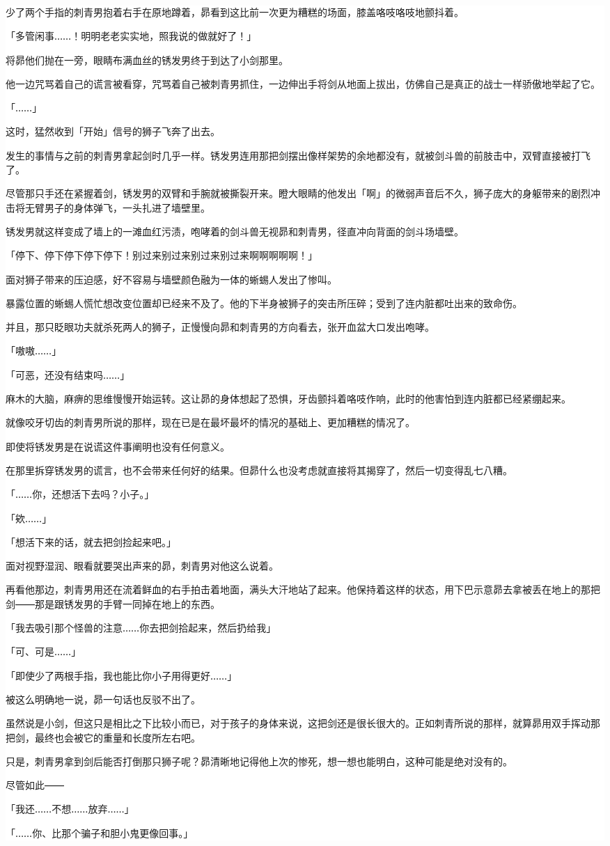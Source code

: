 少了两个手指的刺青男抱着右手在原地蹲着，昴看到这比前一次更为糟糕的场面，膝盖咯吱咯吱地颤抖着。

「多管闲事……！明明老老实实地，照我说的做就好了！」

将昴他们抛在一旁，眼睛布满血丝的锈发男终于到达了小剑那里。

他一边咒骂着自己的谎言被看穿，咒骂着自己被刺青男抓住，一边伸出手将剑从地面上拔出，仿佛自己是真正的战士一样骄傲地举起了它。

「……」

这时，猛然收到「开始」信号的狮子飞奔了出去。

发生的事情与之前的刺青男拿起剑时几乎一样。锈发男连用那把剑摆出像样架势的余地都没有，就被剑斗兽的前肢击中，双臂直接被打飞了。

尽管那只手还在紧握着剑，锈发男的双臂和手腕就被撕裂开来。瞪大眼睛的他发出「啊」的微弱声音后不久，狮子庞大的身躯带来的剧烈冲击将无臂男子的身体弹飞，一头扎进了墙壁里。

锈发男就这样变成了墙上的一滩血红污渍，咆哮着的剑斗兽无视昴和刺青男，径直冲向背面的剑斗场墙壁。

「停下、停下停下停下停下！别过来别过来别过来别过来啊啊啊啊啊！」

面对狮子带来的压迫感，好不容易与墙壁颜色融为一体的蜥蜴人发出了惨叫。

暴露位置的蜥蜴人慌忙想改变位置却已经来不及了。他的下半身被狮子的突击所压碎；受到了连内脏都吐出来的致命伤。

并且，那只眨眼功夫就杀死两人的狮子，正慢慢向昴和刺青男的方向看去，张开血盆大口发出咆哮。

「嗷嗷……」

「可恶，还没有结束吗……」

麻木的大脑，麻痹的思维慢慢开始运转。这让昴的身体想起了恐惧，牙齿颤抖着咯吱作响，此时的他害怕到连内脏都已经紧绷起来。

就像咬牙切齿的刺青男所说的那样，现在已是在最坏最坏的情况的基础上、更加糟糕的情况了。

即使将锈发男是在说谎这件事阐明也没有任何意义。

在那里拆穿锈发男的谎言，也不会带来任何好的结果。但昴什么也没考虑就直接将其揭穿了，然后一切变得乱七八糟。

「……你，还想活下去吗？小子。」

「欸……」

「想活下来的话，就去把剑捡起来吧。」

面对视野湿润、眼看就要哭出声来的昴，刺青男对他这么说着。

再看他那边，刺青男用还在流着鲜血的右手拍击着地面，满头大汗地站了起来。他保持着这样的状态，用下巴示意昴去拿被丢在地上的那把剑——那是跟锈发男的手臂一同掉在地上的东西。

「我去吸引那个怪兽的注意……你去把剑拾起来，然后扔给我」

「可、可是……」

「即使少了两根手指，我也能比你小子用得更好……」

被这么明确地一说，昴一句话也反驳不出了。

虽然说是小剑，但这只是相比之下比较小而已，对于孩子的身体来说，这把剑还是很长很大的。正如刺青所说的那样，就算昴用双手挥动那把剑，最终也会被它的重量和长度所左右吧。

只是，刺青男拿到剑后能否打倒那只狮子呢？昴清晰地记得他上次的惨死，想一想也能明白，这种可能是绝对没有的。

尽管如此——

「我还……不想……放弃……」

「……你、比那个骗子和胆小鬼更像回事。」
